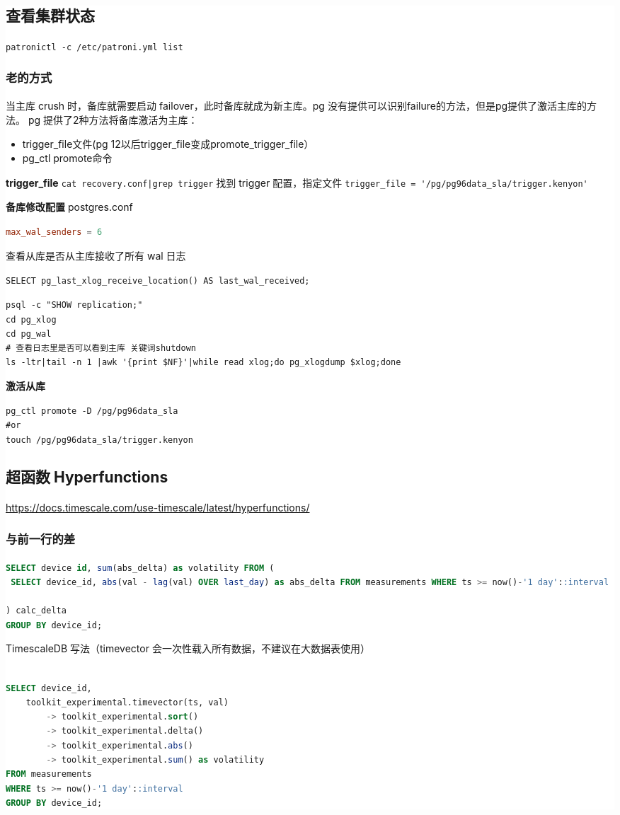 ## 查看集群状态

`patronictl -c /etc/patroni.yml list`

### 老的方式
当主库 crush 时，备库就需要启动 failover，此时备库就成为新主库。pg 没有提供可以识别failure的方法，但是pg提供了激活主库的方法。
pg 提供了2种方法将备库激活为主库：
- trigger_file文件(pg 12以后trigger_file变成promote_trigger_file）
- pg_ctl promote命令

**trigger_file**
`cat recovery.conf|grep trigger`
找到 trigger 配置，指定文件
`trigger_file = '/pg/pg96data_sla/trigger.kenyon'`

**备库修改配置**
postgres.conf 
```conf
max_wal_senders = 6
```
查看从库是否从主库接收了所有 wal 日志
```psql
SELECT pg_last_xlog_receive_location() AS last_wal_received;
```
```shell
psql -c "SHOW replication;"
cd pg_xlog
cd pg_wal
# 查看日志里是否可以看到主库 关键词shutdown
ls -ltr|tail -n 1 |awk '{print $NF}'|while read xlog;do pg_xlogdump $xlog;done
```
**激活从库**
```shell
pg_ctl promote -D /pg/pg96data_sla
#or
touch /pg/pg96data_sla/trigger.kenyon
```


## 超函数 Hyperfunctions

https://docs.timescale.com/use-timescale/latest/hyperfunctions/

### 与前一行的差
```sql
SELECT device id, sum(abs_delta) as volatility FROM (
 SELECT device_id, abs(val - lag(val) OVER last_day) as abs_delta FROM measurements WHERE ts >= now()-'1 day'::interval

) calc_delta
GROUP BY device_id;
```
TimescaleDB 写法（timevector 会一次性载入所有数据，不建议在大数据表使用）
```sql

SELECT device_id,
    toolkit_experimental.timevector(ts, val)
        -> toolkit_experimental.sort()
        -> toolkit_experimental.delta()
        -> toolkit_experimental.abs()
        -> toolkit_experimental.sum() as volatility
FROM measurements
WHERE ts >= now()-'1 day'::interval
GROUP BY device_id;
```